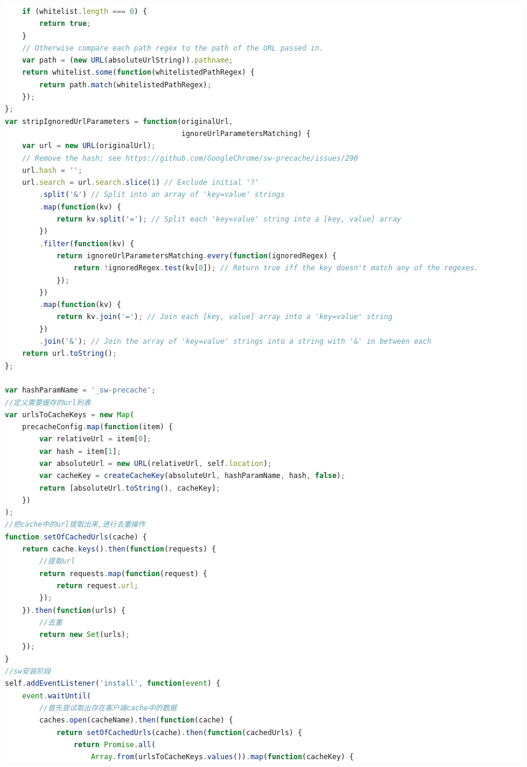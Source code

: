 ```javascript
    if (whitelist.length === 0) {
        return true;
    }
    // Otherwise compare each path regex to the path of the URL passed in.
    var path = (new URL(absoluteUrlString)).pathname;
    return whitelist.some(function(whitelistedPathRegex) {
        return path.match(whitelistedPathRegex);
    });
};
var stripIgnoredUrlParameters = function(originalUrl,
                                         ignoreUrlParametersMatching) {
    var url = new URL(originalUrl);
    // Remove the hash; see https://github.com/GoogleChrome/sw-precache/issues/290
    url.hash = '';
    url.search = url.search.slice(1) // Exclude initial '?'
        .split('&') // Split into an array of 'key=value' strings
        .map(function(kv) {
            return kv.split('='); // Split each 'key=value' string into a [key, value] array
        })
        .filter(function(kv) {
            return ignoreUrlParametersMatching.every(function(ignoredRegex) {
                return !ignoredRegex.test(kv[0]); // Return true iff the key doesn't match any of the regexes.
            });
        })
        .map(function(kv) {
            return kv.join('='); // Join each [key, value] array into a 'key=value' string
        })
        .join('&'); // Join the array of 'key=value' strings into a string with '&' in between each
    return url.toString();
};

var hashParamName = '_sw-precache';
//定义需要缓存的url列表
var urlsToCacheKeys = new Map(
    precacheConfig.map(function(item) {
        var relativeUrl = item[0];
        var hash = item[1];
        var absoluteUrl = new URL(relativeUrl, self.location);
        var cacheKey = createCacheKey(absoluteUrl, hashParamName, hash, false);
        return [absoluteUrl.toString(), cacheKey];
    })
);
//把cache中的url提取出来,进行去重操作
function setOfCachedUrls(cache) {
    return cache.keys().then(function(requests) {
        //提取url
        return requests.map(function(request) {
            return request.url;
        });
    }).then(function(urls) {
        //去重
        return new Set(urls);
    });
}
//sw安装阶段
self.addEventListener('install', function(event) {
    event.waitUntil(
        //首先尝试取出存在客户端cache中的数据
        caches.open(cacheName).then(function(cache) {
            return setOfCachedUrls(cache).then(function(cachedUrls) {
                return Promise.all(
                    Array.from(urlsToCacheKeys.values()).map(function(cacheKey) {
```